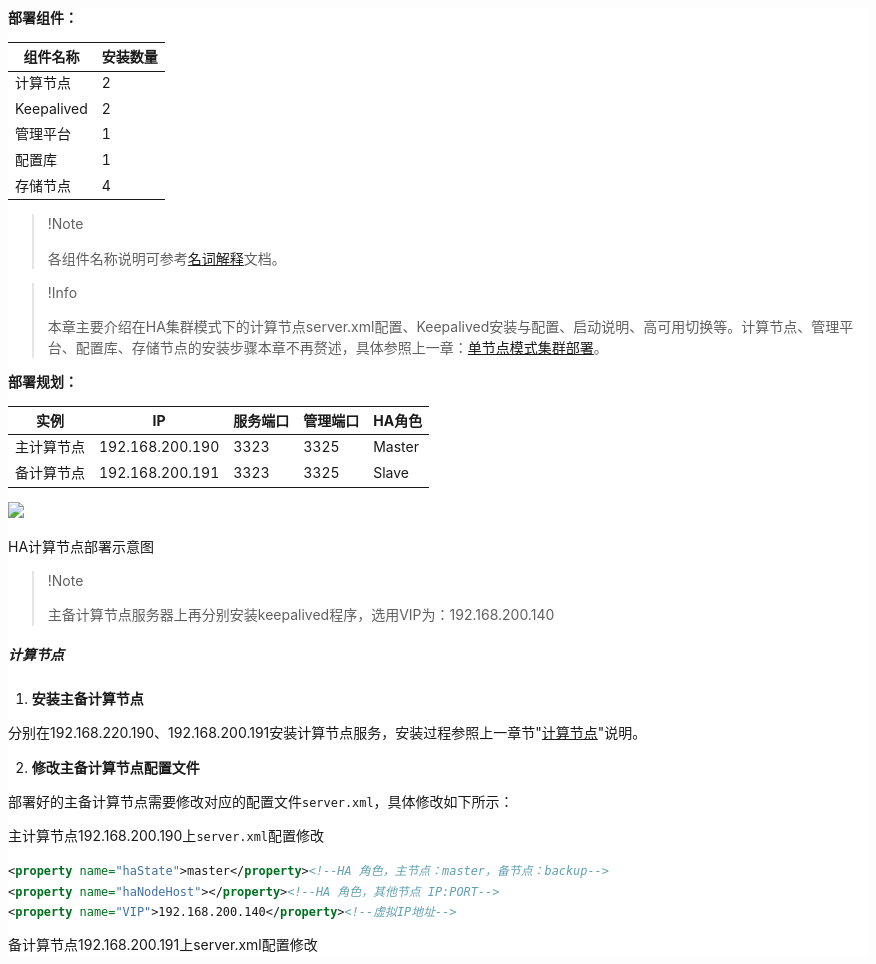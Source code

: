 **部署组件：**

| 组件名称   | 安装数量 |
|------------|----------|
| 计算节点   | 2        |
| Keepalived | 2        |
| 管理平台   | 1        |
| 配置库     | 1        |
| 存储节点   | 4        |

> !Note
>
> 各组件名称说明可参考[名词解释](glossary.md)文档。

> !Info
>
> 本章主要介绍在HA集群模式下的计算节点server.xml配置、Keepalived安装与配置、启动说明、高可用切换等。计算节点、管理平台、配置库、存储节点的安装步骤本章不再赘述，具体参照上一章：[单节点模式集群部署](#单节点模式集群部署)。

**部署规划：**

| 实例       | IP              | 服务端口 | 管理端口 | HA角色 |
|------------|-----------------|----------|----------|--------|
| 主计算节点 | 192.168.200.190 | 3323     | 3325     | Master |
| 备计算节点 | 192.168.200.191 | 3323     | 3325     | Slave  |

![](/assets/img/zh/installation-and-deployment/image5.png)

HA计算节点部署示意图

> !Note
>
> 主备计算节点服务器上再分别安装keepalived程序，选用VIP为：192.168.200.140

##### 计算节点

1. **安装主备计算节点**

分别在192.168.220.190、192.168.200.191安装计算节点服务，安装过程参照上一章节"[计算节点](#计算节点)"说明。

2. **修改主备计算节点配置文件**

部署好的主备计算节点需要修改对应的配置文件`server.xml`，具体修改如下所示：

主计算节点192.168.200.190上`server.xml`配置修改

```xml
<property name="haState">master</property><!--HA 角色，主节点：master，备节点：backup-->
<property name="haNodeHost"></property><!--HA 角色，其他节点 IP:PORT-->
<property name="VIP">192.168.200.140</property><!--虚拟IP地址-->
```

备计算节点192.168.200.191上server.xml配置修改
